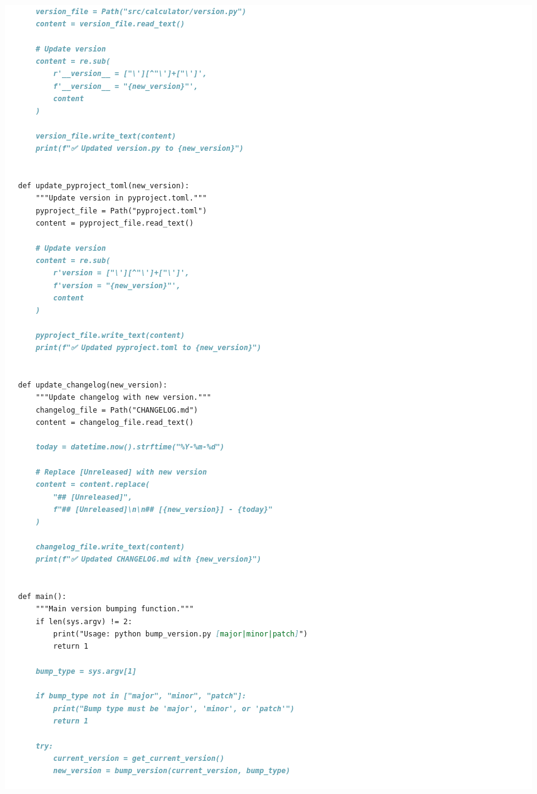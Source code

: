 ````markdown
       version_file = Path("src/calculator/version.py")
       content = version_file.read_text()
       
       # Update version
       content = re.sub(
           r'__version__ = ["\'][^"\']+["\']',
           f'__version__ = "{new_version}"',
           content
       )
       
       version_file.write_text(content)
       print(f"✅ Updated version.py to {new_version}")
   
   
   def update_pyproject_toml(new_version):
       """Update version in pyproject.toml."""
       pyproject_file = Path("pyproject.toml")
       content = pyproject_file.read_text()
       
       # Update version
       content = re.sub(
           r'version = ["\'][^"\']+["\']',
           f'version = "{new_version}"',
           content
       )
       
       pyproject_file.write_text(content)
       print(f"✅ Updated pyproject.toml to {new_version}")
   
   
   def update_changelog(new_version):
       """Update changelog with new version."""
       changelog_file = Path("CHANGELOG.md")
       content = changelog_file.read_text()
       
       today = datetime.now().strftime("%Y-%m-%d")
       
       # Replace [Unreleased] with new version
       content = content.replace(
           "## [Unreleased]",
           f"## [Unreleased]\n\n## [{new_version}] - {today}"
       )
       
       changelog_file.write_text(content)
       print(f"✅ Updated CHANGELOG.md with {new_version}")
   
   
   def main():
       """Main version bumping function."""
       if len(sys.argv) != 2:
           print("Usage: python bump_version.py [major|minor|patch]")
           return 1
       
       bump_type = sys.argv[1]
       
       if bump_type not in ["major", "minor", "patch"]:
           print("Bump type must be 'major', 'minor', or 'patch'")
           return 1
       
       try:
           current_version = get_current_version()
           new_version = bump_version(current_version, bump_type)
           
````